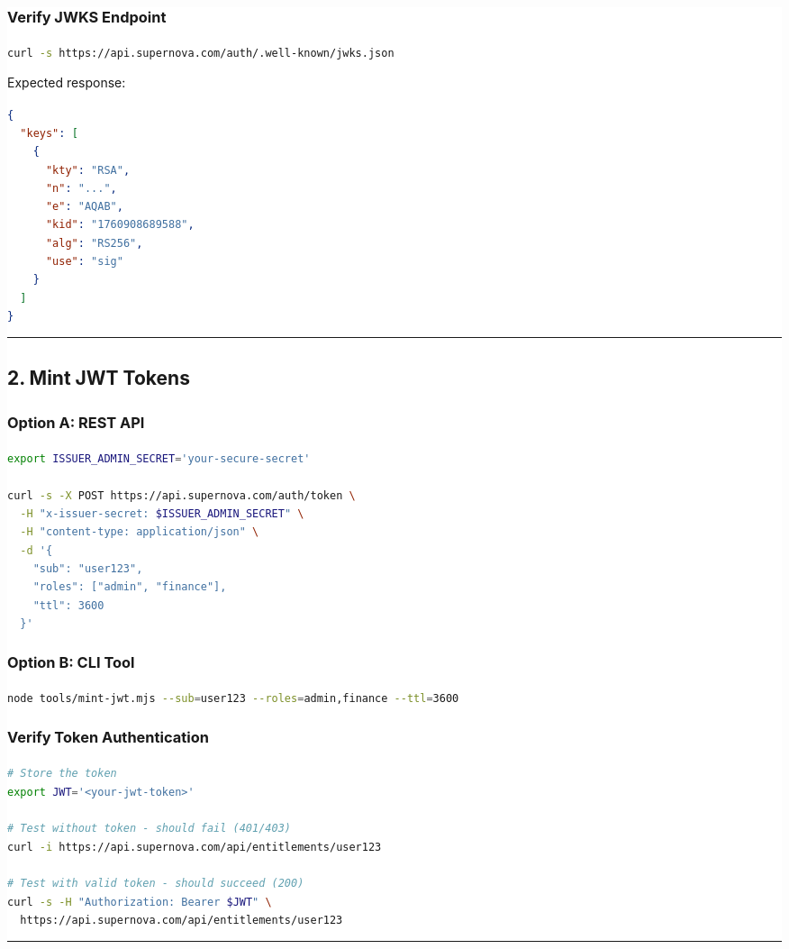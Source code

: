 ### Verify JWKS Endpoint

```bash
curl -s https://api.supernova.com/auth/.well-known/jwks.json
```

Expected response:
```json
{
  "keys": [
    {
      "kty": "RSA",
      "n": "...",
      "e": "AQAB",
      "kid": "1760908689588",
      "alg": "RS256",
      "use": "sig"
    }
  ]
}
```

---

## 2. Mint JWT Tokens

### Option A: REST API

```bash
export ISSUER_ADMIN_SECRET='your-secure-secret'

curl -s -X POST https://api.supernova.com/auth/token \
  -H "x-issuer-secret: $ISSUER_ADMIN_SECRET" \
  -H "content-type: application/json" \
  -d '{
    "sub": "user123",
    "roles": ["admin", "finance"],
    "ttl": 3600
  }'
```

### Option B: CLI Tool

```bash
node tools/mint-jwt.mjs --sub=user123 --roles=admin,finance --ttl=3600
```

### Verify Token Authentication

```bash
# Store the token
export JWT='<your-jwt-token>'

# Test without token - should fail (401/403)
curl -i https://api.supernova.com/api/entitlements/user123

# Test with valid token - should succeed (200)
curl -s -H "Authorization: Bearer $JWT" \
  https://api.supernova.com/api/entitlements/user123
```

---